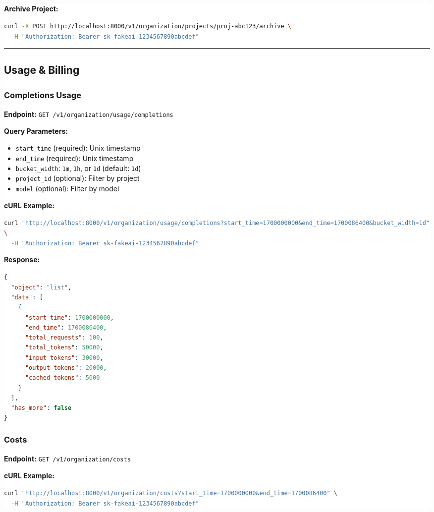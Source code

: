 **Archive Project:**
```bash
curl -X POST http://localhost:8000/v1/organization/projects/proj-abc123/archive \
  -H "Authorization: Bearer sk-fakeai-1234567890abcdef"
```

---

## Usage & Billing

### Completions Usage

**Endpoint:** `GET /v1/organization/usage/completions`

**Query Parameters:**
- `start_time` (required): Unix timestamp
- `end_time` (required): Unix timestamp
- `bucket_width`: `1m`, `1h`, or `1d` (default: `1d`)
- `project_id` (optional): Filter by project
- `model` (optional): Filter by model

**cURL Example:**
```bash
curl "http://localhost:8000/v1/organization/usage/completions?start_time=1700000000&end_time=1700086400&bucket_width=1d" \
  -H "Authorization: Bearer sk-fakeai-1234567890abcdef"
```

**Response:**
```json
{
  "object": "list",
  "data": [
    {
      "start_time": 1700000000,
      "end_time": 1700086400,
      "total_requests": 100,
      "total_tokens": 50000,
      "input_tokens": 30000,
      "output_tokens": 20000,
      "cached_tokens": 5000
    }
  ],
  "has_more": false
}
```

### Costs

**Endpoint:** `GET /v1/organization/costs`

**cURL Example:**
```bash
curl "http://localhost:8000/v1/organization/costs?start_time=1700000000&end_time=1700086400" \
  -H "Authorization: Bearer sk-fakeai-1234567890abcdef"
```

